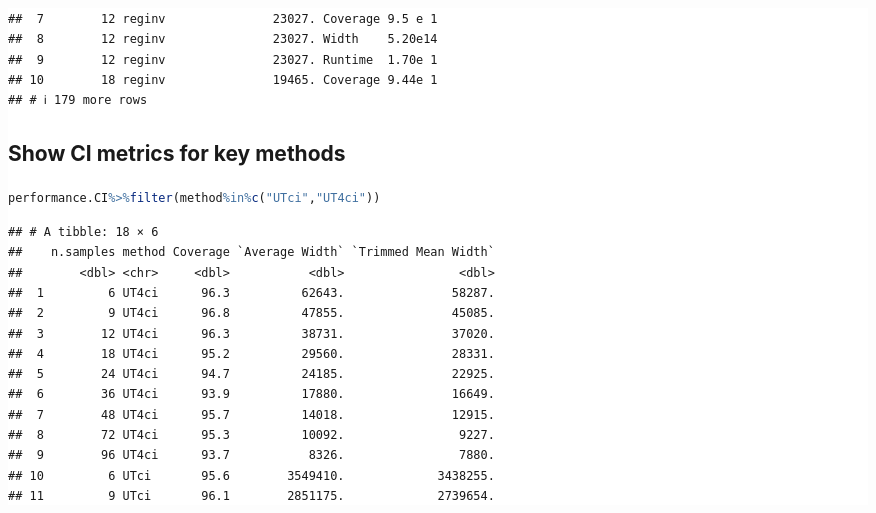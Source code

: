     ##  7        12 reginv               23027. Coverage 9.5 e 1
    ##  8        12 reginv               23027. Width    5.20e14
    ##  9        12 reginv               23027. Runtime  1.70e 1
    ## 10        18 reginv               19465. Coverage 9.44e 1
    ## # ℹ 179 more rows

## Show CI metrics for key methods

``` r
performance.CI%>%filter(method%in%c("UTci","UT4ci"))
```

    ## # A tibble: 18 × 6
    ##    n.samples method Coverage `Average Width` `Trimmed Mean Width`
    ##        <dbl> <chr>     <dbl>           <dbl>                <dbl>
    ##  1         6 UT4ci      96.3          62643.               58287.
    ##  2         9 UT4ci      96.8          47855.               45085.
    ##  3        12 UT4ci      96.3          38731.               37020.
    ##  4        18 UT4ci      95.2          29560.               28331.
    ##  5        24 UT4ci      94.7          24185.               22925.
    ##  6        36 UT4ci      93.9          17880.               16649.
    ##  7        48 UT4ci      95.7          14018.               12915.
    ##  8        72 UT4ci      95.3          10092.                9227.
    ##  9        96 UT4ci      93.7           8326.                7880.
    ## 10         6 UTci       95.6        3549410.             3438255.
    ## 11         9 UTci       96.1        2851175.             2739654.